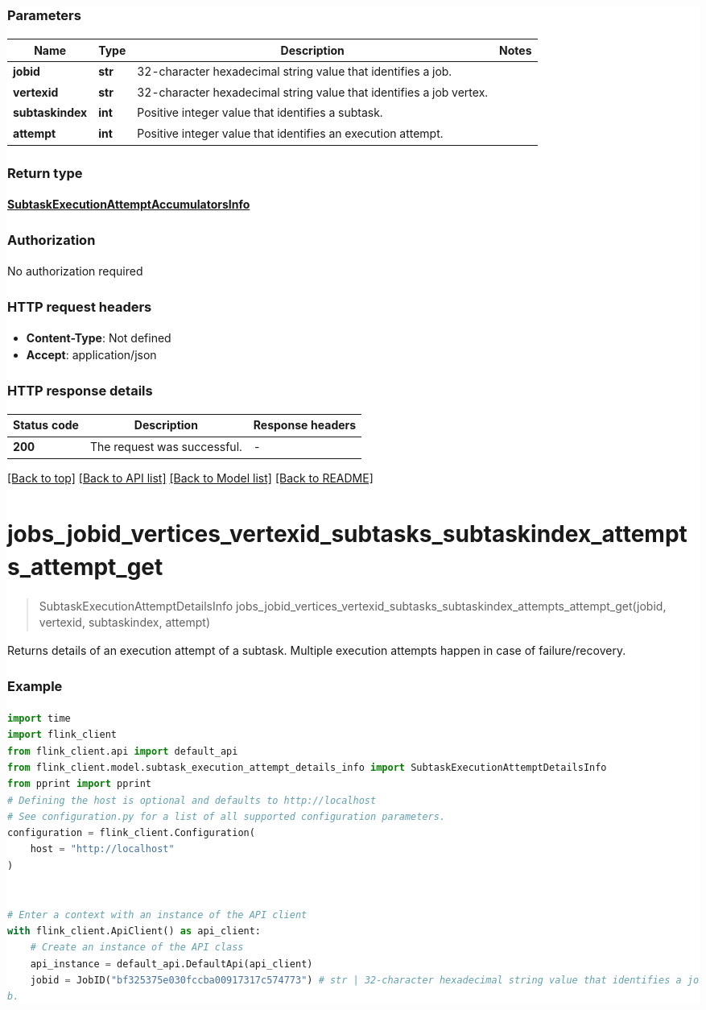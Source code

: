 
### Parameters

Name | Type | Description  | Notes
------------- | ------------- | ------------- | -------------
 **jobid** | **str**| 32-character hexadecimal string value that identifies a job. |
 **vertexid** | **str**| 32-character hexadecimal string value that identifies a job vertex. |
 **subtaskindex** | **int**| Positive integer value that identifies a subtask. |
 **attempt** | **int**| Positive integer value that identifies an execution attempt. |

### Return type

[**SubtaskExecutionAttemptAccumulatorsInfo**](SubtaskExecutionAttemptAccumulatorsInfo.md)

### Authorization

No authorization required

### HTTP request headers

 - **Content-Type**: Not defined
 - **Accept**: application/json


### HTTP response details

| Status code | Description | Response headers |
|-------------|-------------|------------------|
**200** | The request was successful. |  -  |

[[Back to top]](#) [[Back to API list]](../README.md#documentation-for-api-endpoints) [[Back to Model list]](../README.md#documentation-for-models) [[Back to README]](../README.md)

# **jobs_jobid_vertices_vertexid_subtasks_subtaskindex_attempts_attempt_get**
> SubtaskExecutionAttemptDetailsInfo jobs_jobid_vertices_vertexid_subtasks_subtaskindex_attempts_attempt_get(jobid, vertexid, subtaskindex, attempt)



Returns details of an execution attempt of a subtask. Multiple execution attempts happen in case of failure/recovery.

### Example


```python
import time
import flink_client
from flink_client.api import default_api
from flink_client.model.subtask_execution_attempt_details_info import SubtaskExecutionAttemptDetailsInfo
from pprint import pprint
# Defining the host is optional and defaults to http://localhost
# See configuration.py for a list of all supported configuration parameters.
configuration = flink_client.Configuration(
    host = "http://localhost"
)


# Enter a context with an instance of the API client
with flink_client.ApiClient() as api_client:
    # Create an instance of the API class
    api_instance = default_api.DefaultApi(api_client)
    jobid = JobID("bf325375e030fccba00917317c574773") # str | 32-character hexadecimal string value that identifies a job.
```